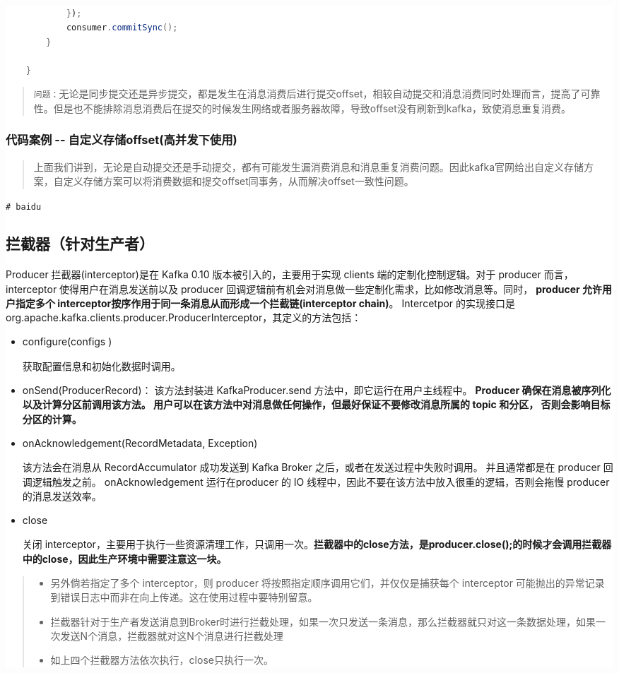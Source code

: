 ```java
            });
            consumer.commitSync();
        }

    }
```



> `问题：`无论是同步提交还是异步提交，都是发生在消息消费后进行提交offset，相较自动提交和消息消费同时处理而言，提高了可靠性。但是也不能排除消息消费后在提交的时候发生网络或者服务器故障，导致offset没有刷新到kafka，致使消息重复消费。





### 代码案例 -- 自定义存储offset(高并发下使用)

> 上面我们讲到，无论是自动提交还是手动提交，都有可能发生漏消费消息和消息重复消费问题。因此kafka官网给出自定义存储方案，自定义存储方案可以将消费数据和提交offset同事务，从而解决offset一致性问题。

```java
# baidu
```



## 拦截器（针对生产者）

Producer 拦截器(interceptor)是在 Kafka 0.10 版本被引入的，主要用于实现 clients 端的定制化控制逻辑。对于 producer 而言， interceptor 使得用户在消息发送前以及 producer 回调逻辑前有机会对消息做一些定制化需求，比如修改消息等。同时， **producer 允许用户指定多个 interceptor按序作用于同一条消息从而形成一个拦截链(interceptor chain)**。 Intercetpor 的实现接口是org.apache.kafka.clients.producer.ProducerInterceptor，其定义的方法包括：

* configure(configs )   

	获取配置信息和初始化数据时调用。

* onSend(ProducerRecord)：
	该方法封装进 KafkaProducer.send 方法中，即它运行在用户主线程中。 **Producer 确保在消息被序列化以及计算分区前调用该方法。 用户可以在该方法中对消息做任何操作，但最好保证不要修改消息所属的 topic 和分区， 否则会影响目标分区的计算。**

* onAcknowledgement(RecordMetadata, Exception)

	该方法会在消息从 RecordAccumulator 成功发送到 Kafka Broker 之后，或者在发送过程中失败时调用。 并且通常都是在 producer 回调逻辑触发之前。 onAcknowledgement 运行在producer 的 IO 线程中，因此不要在该方法中放入很重的逻辑，否则会拖慢 producer 的消息发送效率。

* close

	关闭 interceptor，主要用于执行一些资源清理工作，只调用一次。**拦截器中的close方法，是producer.close();的时候才会调用拦截器中的close，因此生产环境中需要注意这一块。**

> * 另外倘若指定了多个 interceptor，则 producer 将按照指定顺序调用它们，并仅仅是捕获每个 interceptor 可能抛出的异常记录到错误日志中而非在向上传递。这在使用过程中要特别留意。
>
> * 拦截器针对于生产者发送消息到Broker时进行拦截处理，如果一次只发送一条消息，那么拦截器就只对这一条数据处理，如果一次发送N个消息，拦截器就对这N个消息进行拦截处理
> * 如上四个拦截器方法依次执行，close只执行一次。


